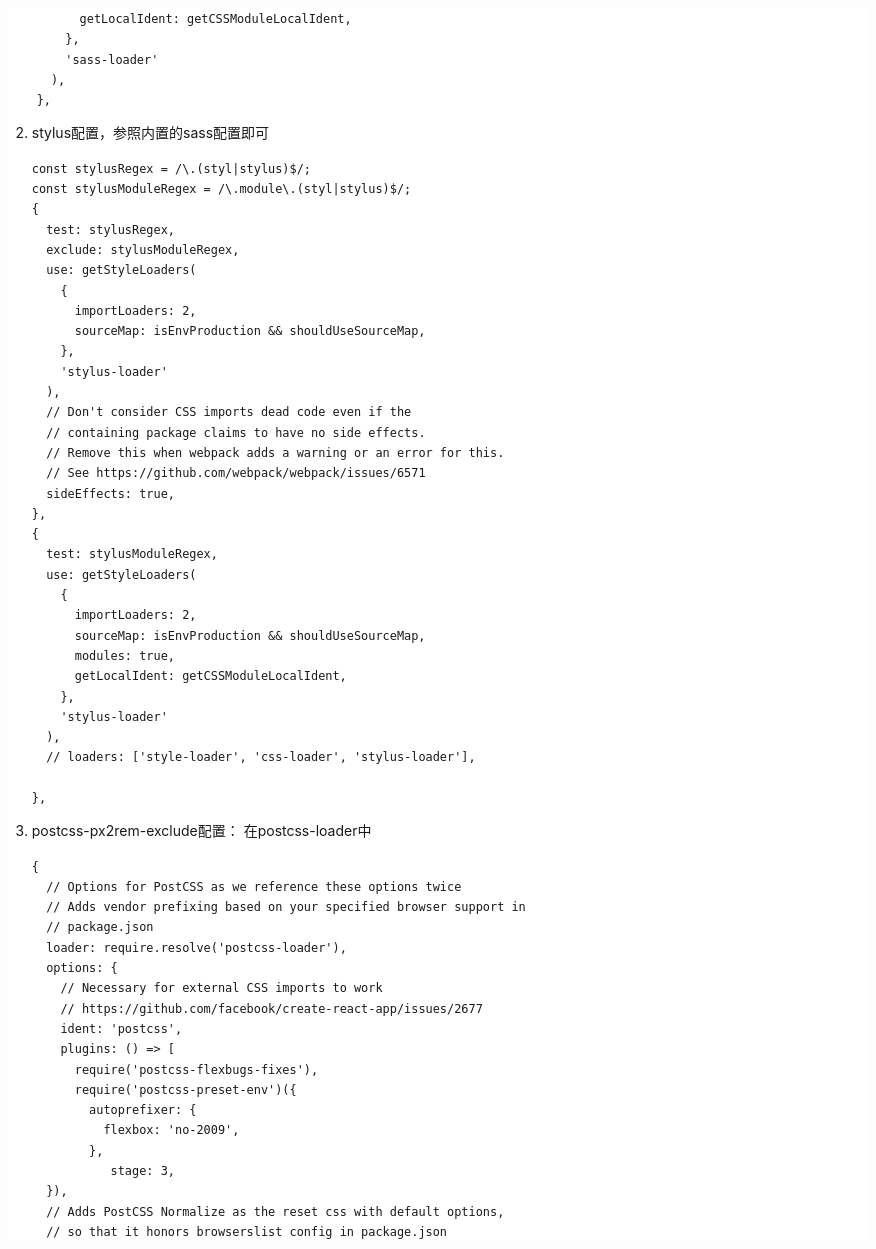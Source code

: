               getLocalIdent: getCSSModuleLocalIdent,
            },
            'sass-loader'
          ),
        },

  2. stylus配置，参照内置的sass配置即可
  
        ```
        const stylusRegex = /\.(styl|stylus)$/;
        const stylusModuleRegex = /\.module\.(styl|stylus)$/;
        {
          test: stylusRegex,
          exclude: stylusModuleRegex,
          use: getStyleLoaders(
            {
              importLoaders: 2,
              sourceMap: isEnvProduction && shouldUseSourceMap,
            },
            'stylus-loader'
          ),
          // Don't consider CSS imports dead code even if the
          // containing package claims to have no side effects.
          // Remove this when webpack adds a warning or an error for this.
          // See https://github.com/webpack/webpack/issues/6571
          sideEffects: true,
        },
        { 
          test: stylusModuleRegex, 
          use: getStyleLoaders(
            {
              importLoaders: 2,
              sourceMap: isEnvProduction && shouldUseSourceMap,
              modules: true,
              getLocalIdent: getCSSModuleLocalIdent,
            },
            'stylus-loader'
          ),
          // loaders: ['style-loader', 'css-loader', 'stylus-loader'], 
        
        },
        ```
        
        
        
  3. postcss-px2rem-exclude配置： 在postcss-loader中
     
        ```
        {
          // Options for PostCSS as we reference these options twice
          // Adds vendor prefixing based on your specified browser support in
          // package.json
          loader: require.resolve('postcss-loader'),
          options: {
            // Necessary for external CSS imports to work
            // https://github.com/facebook/create-react-app/issues/2677
            ident: 'postcss',
            plugins: () => [
              require('postcss-flexbugs-fixes'),
              require('postcss-preset-env')({
                autoprefixer: {
                  flexbox: 'no-2009',
                },
                   stage: 3,
          }),
          // Adds PostCSS Normalize as the reset css with default options,
          // so that it honors browserslist config in package.json